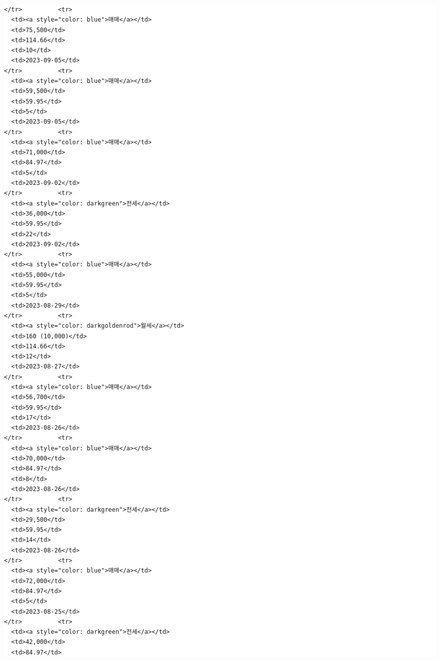     </tr>          <tr>
      <td><a style="color: blue">매매</a></td>
      <td>75,500</td>
      <td>114.66</td>
      <td>10</td>
      <td>2023-09-05</td>
    </tr>          <tr>
      <td><a style="color: blue">매매</a></td>
      <td>59,500</td>
      <td>59.95</td>
      <td>5</td>
      <td>2023-09-05</td>
    </tr>          <tr>
      <td><a style="color: blue">매매</a></td>
      <td>71,000</td>
      <td>84.97</td>
      <td>5</td>
      <td>2023-09-02</td>
    </tr>          <tr>
      <td><a style="color: darkgreen">전세</a></td>
      <td>36,000</td>
      <td>59.95</td>
      <td>22</td>
      <td>2023-09-02</td>
    </tr>          <tr>
      <td><a style="color: blue">매매</a></td>
      <td>55,000</td>
      <td>59.95</td>
      <td>5</td>
      <td>2023-08-29</td>
    </tr>          <tr>
      <td><a style="color: darkgoldenrod">월세</a></td>
      <td>160 (10,000)</td>
      <td>114.66</td>
      <td>12</td>
      <td>2023-08-27</td>
    </tr>          <tr>
      <td><a style="color: blue">매매</a></td>
      <td>56,700</td>
      <td>59.95</td>
      <td>17</td>
      <td>2023-08-26</td>
    </tr>          <tr>
      <td><a style="color: blue">매매</a></td>
      <td>70,000</td>
      <td>84.97</td>
      <td>8</td>
      <td>2023-08-26</td>
    </tr>          <tr>
      <td><a style="color: darkgreen">전세</a></td>
      <td>29,500</td>
      <td>59.95</td>
      <td>14</td>
      <td>2023-08-26</td>
    </tr>          <tr>
      <td><a style="color: blue">매매</a></td>
      <td>72,000</td>
      <td>84.97</td>
      <td>5</td>
      <td>2023-08-25</td>
    </tr>          <tr>
      <td><a style="color: darkgreen">전세</a></td>
      <td>42,000</td>
      <td>84.97</td>
